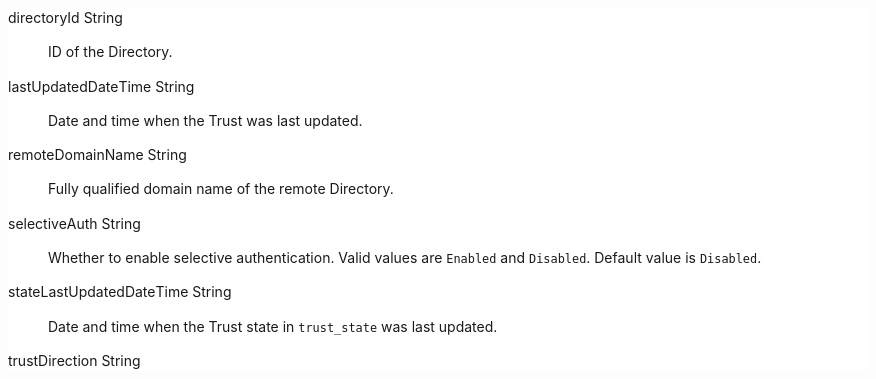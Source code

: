 <a data-swiftype-name="resource-property" data-swiftype-type="text" href="#state_directoryid_java" style="color: inherit; text-decoration: inherit;">directory<wbr>Id</a>
</span>
        <span class="property-indicator"></span>
        <span class="property-type">String</span>
    </dt>
    <dd><p>ID of the Directory.</p>
</dd><dt class="property-optional"
            title="Optional">
        <span id="state_lastupdateddatetime_java">
<a data-swiftype-name="resource-property" data-swiftype-type="text" href="#state_lastupdateddatetime_java" style="color: inherit; text-decoration: inherit;">last<wbr>Updated<wbr>Date<wbr>Time</a>
</span>
        <span class="property-indicator"></span>
        <span class="property-type">String</span>
    </dt>
    <dd><p>Date and time when the Trust was last updated.</p>
</dd><dt class="property-optional"
            title="Optional">
        <span id="state_remotedomainname_java">
<a data-swiftype-name="resource-property" data-swiftype-type="text" href="#state_remotedomainname_java" style="color: inherit; text-decoration: inherit;">remote<wbr>Domain<wbr>Name</a>
</span>
        <span class="property-indicator"></span>
        <span class="property-type">String</span>
    </dt>
    <dd><p>Fully qualified domain name of the remote Directory.</p>
</dd><dt class="property-optional"
            title="Optional">
        <span id="state_selectiveauth_java">
<a data-swiftype-name="resource-property" data-swiftype-type="text" href="#state_selectiveauth_java" style="color: inherit; text-decoration: inherit;">selective<wbr>Auth</a>
</span>
        <span class="property-indicator"></span>
        <span class="property-type">String</span>
    </dt>
    <dd><p>Whether to enable selective authentication.
Valid values are <code>Enabled</code> and <code>Disabled</code>.
Default value is <code>Disabled</code>.</p>
</dd><dt class="property-optional"
            title="Optional">
        <span id="state_statelastupdateddatetime_java">
<a data-swiftype-name="resource-property" data-swiftype-type="text" href="#state_statelastupdateddatetime_java" style="color: inherit; text-decoration: inherit;">state<wbr>Last<wbr>Updated<wbr>Date<wbr>Time</a>
</span>
        <span class="property-indicator"></span>
        <span class="property-type">String</span>
    </dt>
    <dd><p>Date and time when the Trust state in <code>trust_state</code> was last updated.</p>
</dd><dt class="property-optional"
            title="Optional">
        <span id="state_trustdirection_java">
<a data-swiftype-name="resource-property" data-swiftype-type="text" href="#state_trustdirection_java" style="color: inherit; text-decoration: inherit;">trust<wbr>Direction</a>
</span>
        <span class="property-indicator"></span>
        <span class="property-type">String</span>

